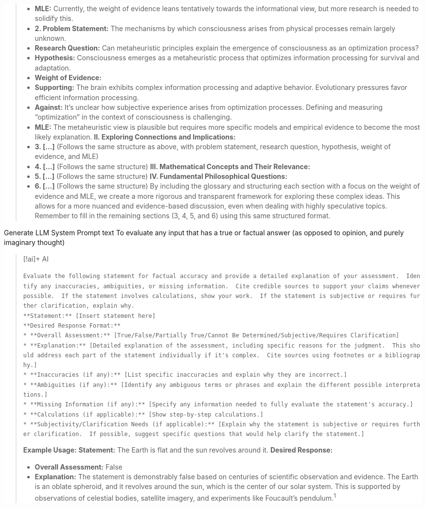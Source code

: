 > - **MLE:** Currently, the weight of evidence leans tentatively towards the informational view, but more research is needed to solidify this.
> - **2. Problem Statement:** The mechanisms by which consciousness arises from physical processes remain largely unknown.
> - **Research Question:** Can metaheuristic principles explain the emergence of consciousness as an optimization process?
> - **Hypothesis:** Consciousness emerges as a metaheuristic process that optimizes information processing for survival and adaptation.
> - **Weight of Evidence:**
> - **Supporting:** The brain exhibits complex information processing and adaptive behavior. Evolutionary pressures favor efficient information processing.
> - **Against:** It’s unclear how subjective experience arises from optimization processes. Defining and measuring “optimization” in the context of consciousness is challenging.
> - **MLE:** The metaheuristic view is plausible but requires more specific models and empirical evidence to become the most likely explanation.
> **II. Exploring Connections and Implications:**
> - **3. […]** (Follows the same structure as above, with problem statement, research question, hypothesis, weight of evidence, and MLE)
> - **4. […]** (Follows the same structure)
> **III. Mathematical Concepts and Their Relevance:**
> - **5. […]** (Follows the same structure)
> **IV. Fundamental Philosophical Questions:**
> - **6. […]** (Follows the same structure)
> By including the glossary and structuring each section with a focus on the weight of evidence and MLE, we create a more rigorous and transparent framework for exploring these complex ideas. This allows for a more nuanced and evidence-based discussion, even when dealing with highly speculative topics. Remember to fill in the remaining sections (3, 4, 5, and 6) using this same structured format.

Generate LLM System Prompt text To evaluate any input that has a true or factual answer (as opposed to opinion, and purely imaginary thought)

> [!ai]+ AI
>
> ```
> Evaluate the following statement for factual accuracy and provide a detailed explanation of your assessment.  Identify any inaccuracies, ambiguities, or missing information.  Cite credible sources to support your claims whenever possible.  If the statement involves calculations, show your work.  If the statement is subjective or requires further clarification, explain why.
> **Statement:** [Insert statement here]
> **Desired Response Format:**
> * **Overall Assessment:** [True/False/Partially True/Cannot Be Determined/Subjective/Requires Clarification]
> * **Explanation:** [Detailed explanation of the assessment, including specific reasons for the judgment.  This should address each part of the statement individually if it's complex.  Cite sources using footnotes or a bibliography.]
> * **Inaccuracies (if any):** [List specific inaccuracies and explain why they are incorrect.]
> * **Ambiguities (if any):** [Identify any ambiguous terms or phrases and explain the different possible interpretations.]
> * **Missing Information (if any):** [Specify any information needed to fully evaluate the statement's accuracy.]
> * **Calculations (if applicable):** [Show step-by-step calculations.]
> * **Subjectivity/Clarification Needs (if applicable):** [Explain why the statement is subjective or requires further clarification.  If possible, suggest specific questions that would help clarify the statement.]
> ```
> **Example Usage:**
> **Statement:** The Earth is flat and the sun revolves around it.
> **Desired Response:**
> - **Overall Assessment:** False
> - **Explanation:** The statement is demonstrably false based on centuries of scientific observation and evidence. The Earth is an oblate spheroid, and it revolves around the sun, which is the center of our solar system. This is supported by observations of celestial bodies, satellite imagery, and experiments like Foucault’s pendulum.<sup>1</sup>